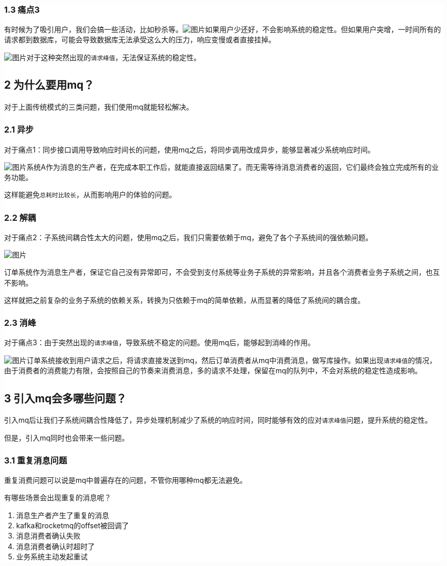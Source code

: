 ### 1.3 痛点3

有时候为了吸引用户，我们会搞一些活动，比如秒杀等。![图片](https://mmbiz.qpic.cn/mmbiz_png/uL371281oDEEegWyONc7CZpoOuRp6GbVQZg2GJqtm6OqqeicoHP3DUxoolyFqB6sMH3EtTEEFBQpzlaKCUPgP5w/640?wx_fmt=png&tp=webp&wxfrom=5&wx_lazy=1&wx_co=1)如果用户少还好，不会影响系统的稳定性。但如果用户突增，一时间所有的请求都到数据库，可能会导致数据库无法承受这么大的压力，响应变慢或者直接挂掉。

![图片](https://mmbiz.qpic.cn/mmbiz_png/uL371281oDEEegWyONc7CZpoOuRp6GbV8uWc4QPsFQljyWiaibHicIsM2icZQxtoG1uYTWa9x6yDPHnr3z9PwWYuAA/640?wx_fmt=png&tp=webp&wxfrom=5&wx_lazy=1&wx_co=1)对于这种突然出现的`请求峰值`，无法保证系统的稳定性。

## 2 为什么要用mq？

对于上面传统模式的三类问题，我们使用mq就能轻松解决。

### 2.1 异步

对于痛点1：同步接口调用导致响应时间长的问题，使用mq之后，将同步调用改成异步，能够显著减少系统响应时间。

![图片](https://mmbiz.qpic.cn/mmbiz_png/uL371281oDEEegWyONc7CZpoOuRp6GbV9ngtqKgVxQDX0yrun9c9qcCVLbBYwoicClbKsnR3Go5lb6pnHUVkOGg/640?wx_fmt=png&tp=webp&wxfrom=5&wx_lazy=1&wx_co=1)系统A作为消息的生产者，在完成本职工作后，就能直接返回结果了。而无需等待消息消费者的返回，它们最终会独立完成所有的业务功能。

这样能避免`总耗时比较长`，从而影响用户的体验的问题。

### 2.2 解耦

对于痛点2：子系统间耦合性太大的问题，使用mq之后，我们只需要依赖于mq，避免了各个子系统间的强依赖问题。

![图片](https://mmbiz.qpic.cn/mmbiz_png/uL371281oDEEegWyONc7CZpoOuRp6GbVsXA4ecrCXyOiaLjGBDW4QTjQUmiaE824xAJLKYwu0ia2NxvS5VB4hBOUA/640?wx_fmt=png&tp=webp&wxfrom=5&wx_lazy=1&wx_co=1)

订单系统作为消息生产者，保证它自己没有异常即可，不会受到支付系统等业务子系统的异常影响，并且各个消费者业务子系统之间，也互不影响。

这样就把之前复杂的业务子系统的依赖关系，转换为只依赖于mq的简单依赖，从而显著的降低了系统间的耦合度。

### 2.3 消峰

对于痛点3：由于突然出现的`请求峰值`，导致系统不稳定的问题。使用mq后，能够起到消峰的作用。

![图片](https://mmbiz.qpic.cn/mmbiz_png/uL371281oDEEegWyONc7CZpoOuRp6GbVOgaAgt8teMfdwibooQOyQyxTUkpZg9woVWH3r8fgdeTvIibdWAEAu6Xw/640?wx_fmt=png&tp=webp&wxfrom=5&wx_lazy=1&wx_co=1)订单系统接收到用户请求之后，将请求直接发送到mq，然后订单消费者从mq中消费消息，做写库操作。如果出现`请求峰值`的情况，由于消费者的消费能力有限，会按照自己的节奏来消费消息，多的请求不处理，保留在mq的队列中，不会对系统的稳定性造成影响。

## 3 引入mq会多哪些问题？

引入mq后让我们子系统间耦合性降低了，异步处理机制减少了系统的响应时间，同时能够有效的应对`请求峰值`问题，提升系统的稳定性。

但是，引入mq同时也会带来一些问题。

### 3.1 重复消息问题

重复消费问题可以说是mq中普遍存在的问题，不管你用哪种mq都无法避免。

有哪些场景会出现重复的消息呢？

1. 消息生产者产生了重复的消息
2. kafka和rocketmq的offset被回调了
3. 消息消费者确认失败
4. 消息消费者确认时超时了
5. 业务系统主动发起重试
